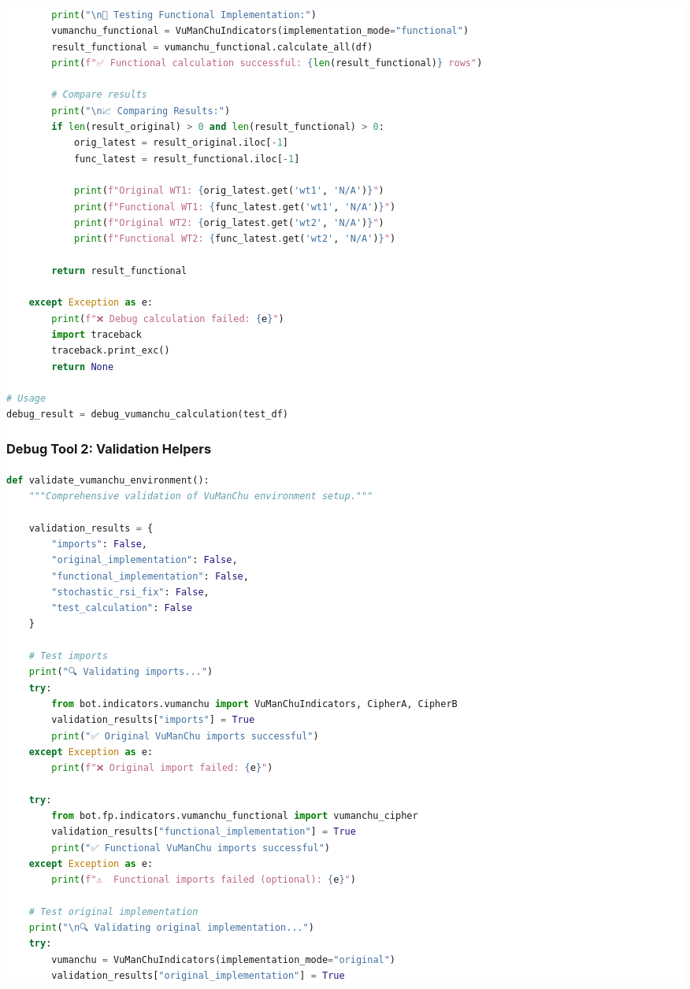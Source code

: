 ```python
        print("\n🔧 Testing Functional Implementation:")
        vumanchu_functional = VuManChuIndicators(implementation_mode="functional")
        result_functional = vumanchu_functional.calculate_all(df)
        print(f"✅ Functional calculation successful: {len(result_functional)} rows")
        
        # Compare results
        print("\n📈 Comparing Results:")
        if len(result_original) > 0 and len(result_functional) > 0:
            orig_latest = result_original.iloc[-1]
            func_latest = result_functional.iloc[-1]
            
            print(f"Original WT1: {orig_latest.get('wt1', 'N/A')}")
            print(f"Functional WT1: {func_latest.get('wt1', 'N/A')}")
            print(f"Original WT2: {orig_latest.get('wt2', 'N/A')}")
            print(f"Functional WT2: {func_latest.get('wt2', 'N/A')}")
        
        return result_functional
        
    except Exception as e:
        print(f"❌ Debug calculation failed: {e}")
        import traceback
        traceback.print_exc()
        return None

# Usage
debug_result = debug_vumanchu_calculation(test_df)
```

### Debug Tool 2: Validation Helpers

```python
def validate_vumanchu_environment():
    """Comprehensive validation of VuManChu environment setup."""
    
    validation_results = {
        "imports": False,
        "original_implementation": False,
        "functional_implementation": False,
        "stochastic_rsi_fix": False,
        "test_calculation": False
    }
    
    # Test imports
    print("🔍 Validating imports...")
    try:
        from bot.indicators.vumanchu import VuManChuIndicators, CipherA, CipherB
        validation_results["imports"] = True
        print("✅ Original VuManChu imports successful")
    except Exception as e:
        print(f"❌ Original import failed: {e}")
    
    try:
        from bot.fp.indicators.vumanchu_functional import vumanchu_cipher
        validation_results["functional_implementation"] = True
        print("✅ Functional VuManChu imports successful")
    except Exception as e:
        print(f"⚠️  Functional imports failed (optional): {e}")
    
    # Test original implementation
    print("\n🔍 Validating original implementation...")
    try:
        vumanchu = VuManChuIndicators(implementation_mode="original")
        validation_results["original_implementation"] = True
```